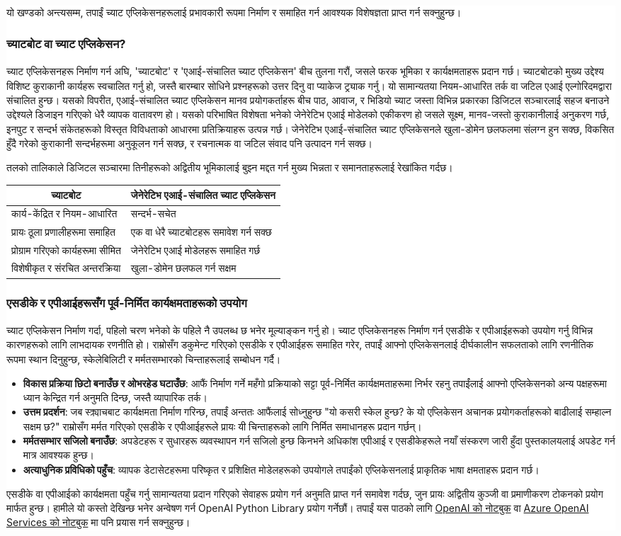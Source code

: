 यो खण्डको अन्त्यसम्म, तपाईं च्याट एप्लिकेसनहरूलाई प्रभावकारी रूपमा निर्माण र समाहित गर्न आवश्यक विशेषज्ञता प्राप्त गर्न सक्नुहुन्छ।

### च्याटबोट वा च्याट एप्लिकेसन?

च्याट एप्लिकेसनहरू निर्माण गर्न अघि, 'च्याटबोट' र 'एआई-संचालित च्याट एप्लिकेसन' बीच तुलना गरौं, जसले फरक भूमिका र कार्यक्षमताहरू प्रदान गर्छ। च्याटबोटको मुख्य उद्देश्य विशिष्ट कुराकानी कार्यहरू स्वचालित गर्नु हो, जस्तै बारम्बार सोधिने प्रश्नहरूको उत्तर दिनु वा प्याकेज ट्र्याक गर्नु। यो सामान्यतया नियम-आधारित तर्क वा जटिल एआई एल्गोरिदमद्वारा संचालित हुन्छ। यसको विपरीत, एआई-संचालित च्याट एप्लिकेसन मानव प्रयोगकर्ताहरू बीच पाठ, आवाज, र भिडियो च्याट जस्ता विभिन्न प्रकारका डिजिटल सञ्चारलाई सहज बनाउने उद्देश्यले डिजाइन गरिएको धेरै व्यापक वातावरण हो। यसको परिभाषित विशेषता भनेको जेनेरेटिभ एआई मोडेलको एकीकरण हो जसले सूक्ष्म, मानव-जस्तो कुराकानीलाई अनुकरण गर्छ, इनपुट र सन्दर्भ संकेतहरूको विस्तृत विविधताको आधारमा प्रतिक्रियाहरू उत्पन्न गर्छ। जेनेरेटिभ एआई-संचालित च्याट एप्लिकेसनले खुला-डोमेन छलफलमा संलग्न हुन सक्छ, विकसित हुँदै गरेको कुराकानी सन्दर्भहरूमा अनुकूलन गर्न सक्छ, र रचनात्मक वा जटिल संवाद पनि उत्पादन गर्न सक्छ।

तलको तालिकाले डिजिटल सञ्चारमा तिनीहरूको अद्वितीय भूमिकालाई बुझ्न मद्दत गर्न मुख्य भिन्नता र समानताहरूलाई रेखांकित गर्दछ।

| च्याटबोट                              | जेनेरेटिभ एआई-संचालित च्याट एप्लिकेसन |
| ------------------------------------- | -------------------------------------- |
| कार्य-केंद्रित र नियम-आधारित         | सन्दर्भ-सचेत                           |
| प्रायः ठूला प्रणालीहरूमा समाहित      | एक वा धेरै च्याटबोटहरू समावेश गर्न सक्छ |
| प्रोग्राम गरिएको कार्यहरूमा सीमित     | जेनेरेटिभ एआई मोडेलहरू समाहित गर्छ    |
| विशेषीकृत र संरचित अन्तरक्रिया        | खुला-डोमेन छलफल गर्न सक्षम            |

### एसडीके र एपीआईहरूसँग पूर्व-निर्मित कार्यक्षमताहरूको उपयोग

च्याट एप्लिकेसन निर्माण गर्दा, पहिलो चरण भनेको के पहिले नै उपलब्ध छ भनेर मूल्याङ्कन गर्नु हो। च्याट एप्लिकेसनहरू निर्माण गर्न एसडीके र एपीआईहरूको उपयोग गर्नु विभिन्न कारणहरूको लागि लाभदायक रणनीति हो। राम्रोसँग डकुमेन्ट गरिएको एसडीके र एपीआईहरू समाहित गरेर, तपाईं आफ्नो एप्लिकेसनलाई दीर्घकालीन सफलताको लागि रणनीतिक रूपमा स्थान दिनुहुन्छ, स्केलेबिलिटी र मर्मतसम्भारको चिन्ताहरूलाई सम्बोधन गर्दै।

- **विकास प्रक्रिया छिटो बनाउँछ र ओभरहेड घटाउँछ**: आफैं निर्माण गर्ने महँगो प्रक्रियाको सट्टा पूर्व-निर्मित कार्यक्षमताहरूमा निर्भर रहनु तपाईंलाई आफ्नो एप्लिकेसनको अन्य पक्षहरूमा ध्यान केन्द्रित गर्न अनुमति दिन्छ, जस्तै व्यापारिक तर्क।
- **उत्तम प्रदर्शन**: जब स्क्र्याचबाट कार्यक्षमता निर्माण गरिन्छ, तपाईं अन्ततः आफैंलाई सोध्नुहुन्छ "यो कसरी स्केल हुन्छ? के यो एप्लिकेसन अचानक प्रयोगकर्ताहरूको बाढीलाई सम्हाल्न सक्षम छ?" राम्रोसँग मर्मत गरिएको एसडीके र एपीआईहरूले प्रायः यी चिन्ताहरूको लागि निर्मित समाधानहरू प्रदान गर्छन्।
- **मर्मतसम्भार सजिलो बनाउँछ**: अपडेटहरू र सुधारहरू व्यवस्थापन गर्न सजिलो हुन्छ किनभने अधिकांश एपीआई र एसडीकेहरूले नयाँ संस्करण जारी हुँदा पुस्तकालयलाई अपडेट गर्न मात्र आवश्यक हुन्छ।
- **अत्याधुनिक प्रविधिको पहुँच**: व्यापक डेटासेटहरूमा परिष्कृत र प्रशिक्षित मोडेलहरूको उपयोगले तपाईंको एप्लिकेसनलाई प्राकृतिक भाषा क्षमताहरू प्रदान गर्छ।

एसडीके वा एपीआईको कार्यक्षमता पहुँच गर्नु सामान्यतया प्रदान गरिएको सेवाहरू प्रयोग गर्न अनुमति प्राप्त गर्न समावेश गर्दछ, जुन प्रायः अद्वितीय कुञ्जी वा प्रमाणीकरण टोकनको प्रयोग मार्फत हुन्छ। हामीले यो कस्तो देखिन्छ भनेर अन्वेषण गर्न OpenAI Python Library प्रयोग गर्नेछौं। तपाईं यस पाठको लागि [OpenAI को नोटबुक](./python/oai-assignment.ipynb?WT.mc_id=academic-105485-koreyst) वा [Azure OpenAI Services को नोटबुक](./python/aoai-assignment.ipynb?WT.mc_id=academic-105485-koreys) मा पनि प्रयास गर्न सक्नुहुन्छ।
